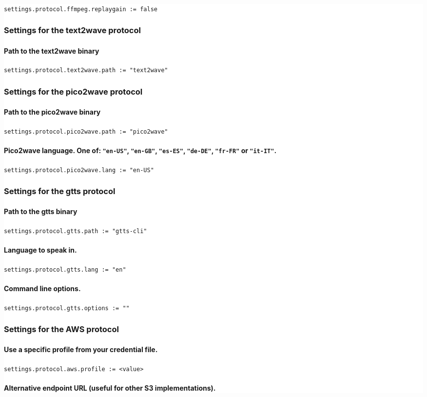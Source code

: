 ```liquidsoap
settings.protocol.ffmpeg.replaygain := false
```

### Settings for the text2wave protocol

#### Path to the text2wave binary

```liquidsoap
settings.protocol.text2wave.path := "text2wave"
```

### Settings for the pico2wave protocol

#### Path to the pico2wave binary

```liquidsoap
settings.protocol.pico2wave.path := "pico2wave"
```

#### Pico2wave language. One of: `"en-US"`, `"en-GB"`, `"es-ES"`, `"de-DE"`, `"fr-FR"` or `"it-IT"`.

```liquidsoap
settings.protocol.pico2wave.lang := "en-US"
```

### Settings for the gtts protocol

#### Path to the gtts binary

```liquidsoap
settings.protocol.gtts.path := "gtts-cli"
```

#### Language to speak in.

```liquidsoap
settings.protocol.gtts.lang := "en"
```

#### Command line options.

```liquidsoap
settings.protocol.gtts.options := ""
```

### Settings for the AWS protocol

#### Use a specific profile from your credential file.

```liquidsoap
settings.protocol.aws.profile := <value>
```

#### Alternative endpoint URL (useful for other S3 implementations).
